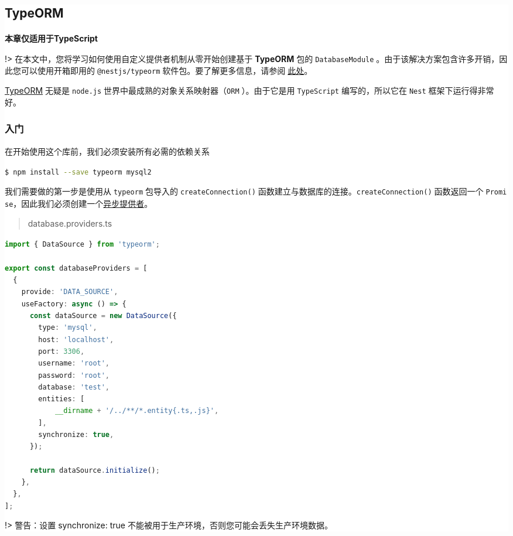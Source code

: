 





## TypeORM

**本章仅适用于TypeScript**

!> 在本文中，您将学习如何使用自定义提供者机制从零开始创建基于 **TypeORM** 包的 `DatabaseModule` 。由于该解决方案包含许多开销，因此您可以使用开箱即用的 `@nestjs/typeorm` 软件包。要了解更多信息，请参阅 [此处](/8/techniques.md?id=数据库)。


[TypeORM](https://github.com/typeorm/typeorm) 无疑是 `node.js` 世界中最成熟的对象关系映射器（`ORM` ）。由于它是用 `TypeScript` 编写的，所以它在 `Nest` 框架下运行得非常好。

### 入门

在开始使用这个库前，我们必须安装所有必需的依赖关系

```bash
$ npm install --save typeorm mysql2
```

我们需要做的第一步是使用从 `typeorm` 包导入的 `createConnection()` 函数建立与数据库的连接。`createConnection()` 函数返回一个 `Promise`，因此我们必须创建一个[异步提供者](/8/fundamentals.md?id=异步提供者 ( `Asynchronous providers` ))。

> database.providers.ts

```typescript
import { DataSource } from 'typeorm';

export const databaseProviders = [
  {
    provide: 'DATA_SOURCE',
    useFactory: async () => {
      const dataSource = new DataSource({
        type: 'mysql',
        host: 'localhost',
        port: 3306,
        username: 'root',
        password: 'root',
        database: 'test',
        entities: [
            __dirname + '/../**/*.entity{.ts,.js}',
        ],
        synchronize: true,
      });

      return dataSource.initialize();
    },
  },
];
```

!> 警告：设置 synchronize: true 不能被用于生产环境，否则您可能会丢失生产环境数据。

